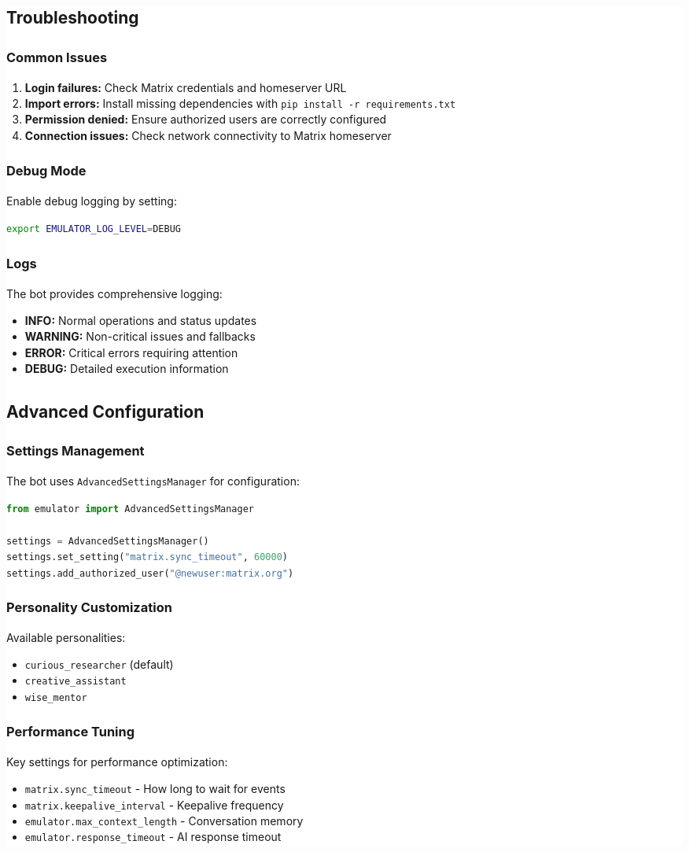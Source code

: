 ```ini
```

## Troubleshooting

### Common Issues

1. **Login failures:** Check Matrix credentials and homeserver URL
2. **Import errors:** Install missing dependencies with `pip install -r requirements.txt`
3. **Permission denied:** Ensure authorized users are correctly configured
4. **Connection issues:** Check network connectivity to Matrix homeserver

### Debug Mode

Enable debug logging by setting:
```bash
export EMULATOR_LOG_LEVEL=DEBUG
```

### Logs

The bot provides comprehensive logging:
- **INFO:** Normal operations and status updates
- **WARNING:** Non-critical issues and fallbacks
- **ERROR:** Critical errors requiring attention
- **DEBUG:** Detailed execution information

## Advanced Configuration

### Settings Management

The bot uses `AdvancedSettingsManager` for configuration:

```python
from emulator import AdvancedSettingsManager

settings = AdvancedSettingsManager()
settings.set_setting("matrix.sync_timeout", 60000)
settings.add_authorized_user("@newuser:matrix.org")
```

### Personality Customization

Available personalities:
- `curious_researcher` (default)
- `creative_assistant`
- `wise_mentor`

### Performance Tuning

Key settings for performance optimization:
- `matrix.sync_timeout` - How long to wait for events
- `matrix.keepalive_interval` - Keepalive frequency
- `emulator.max_context_length` - Conversation memory
- `emulator.response_timeout` - AI response timeout
